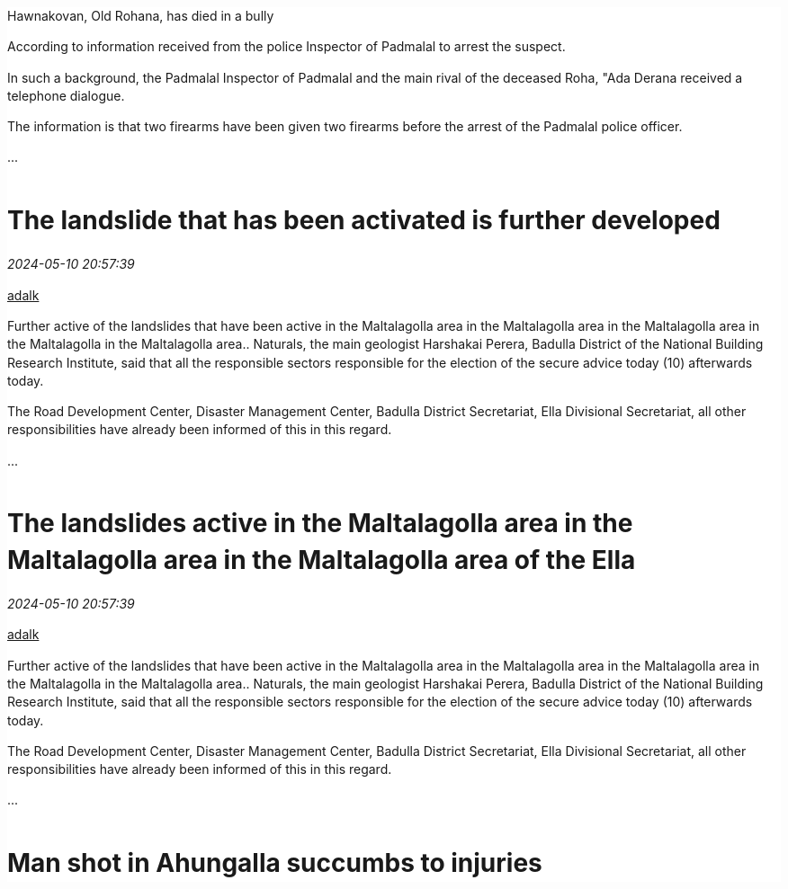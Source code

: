 Hawnakovan, Old Rohana, has died in a bully

According to information received from the police Inspector of Padmalal to arrest the suspect.

In such a background, the Padmalal Inspector of Padmalal and the main rival of the deceased Roha, "Ada Derana received a telephone dialogue.

The information is that two firearms have been given two firearms before the arrest of the Padmalal police officer.

...



# The landslide that has been activated is further developed

*2024-05-10 20:57:39*

[adalk](https://www.ada.lk/breaking_news/මලිත්තගොල්ල-සක්‍රීය-වී-ඇති-නාය-යාම-තව-දුරටත්-වර්ධනය-වේ/11-409553)

Further active of the landslides that have been active in the Maltalagolla area in the Maltalagolla area in the Maltalagolla area in the Maltalagolla in the Maltalagolla area.. Naturals, the main geologist Harshakai Perera, Badulla District of the National Building Research Institute, said that all the responsible sectors responsible for the election of the secure advice today (10) afterwards today.

The Road Development Center, Disaster Management Center, Badulla District Secretariat, Ella Divisional Secretariat, all other responsibilities have already been informed of this in this regard.

...



# The landslides active in the Maltalagolla area in the Maltalagolla area in the Maltalagolla area of the Ella

*2024-05-10 20:57:39*

[adalk](https://www.ada.lk/breaking_news/ඇල්ල-කරදගොල්ල-මලිත්තගොල්ල-ප්‍රදේශයේ-සක්‍රීය-වී-ඇති-නාය-යාම-තව-දුරටත්-වර්ධනය-වේ--සියලුම-අංශ-සීරුවෙන්/11-409553)

Further active of the landslides that have been active in the Maltalagolla area in the Maltalagolla area in the Maltalagolla area in the Maltalagolla in the Maltalagolla area.. Naturals, the main geologist Harshakai Perera, Badulla District of the National Building Research Institute, said that all the responsible sectors responsible for the election of the secure advice today (10) afterwards today.

The Road Development Center, Disaster Management Center, Badulla District Secretariat, Ella Divisional Secretariat, all other responsibilities have already been informed of this in this regard.

...



# Man shot in Ahungalla succumbs to injuries
